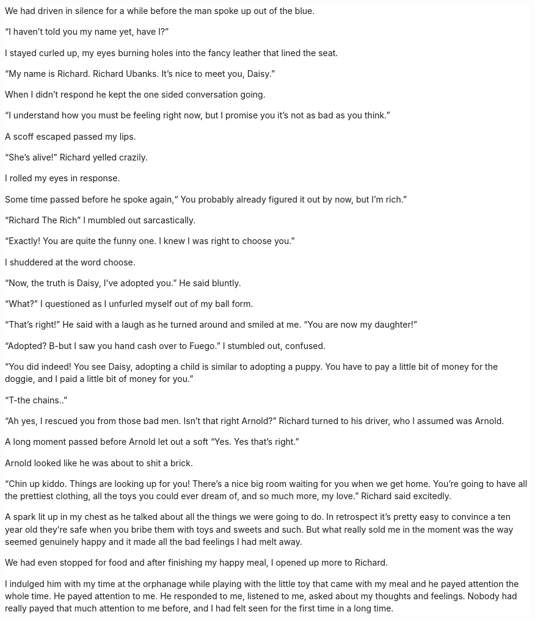We had driven in silence for a while before the man spoke up out of the blue.

“I haven’t told you my name yet, have I?”

I stayed curled up, my eyes burning holes into the fancy leather that lined the seat. 

“My name is Richard. Richard Ubanks. It’s nice to meet you, Daisy.” 

When I didn’t respond he kept the one sided conversation going.

“I understand how you must be feeling right now, but I promise you it’s not as bad as you think.” 

A scoff escaped passed my lips. 

“She’s alive!” Richard yelled crazily. 

I rolled my eyes in response. 

Some time passed before he spoke again,“ You probably already figured it out by now, but I’m rich.”

“Richard The Rich” I mumbled out sarcastically.

“Exactly! You are quite the funny one. I knew I was right to choose you.”

I shuddered at the word choose. 

“Now, the truth is Daisy, I’ve adopted you.” He said bluntly.

“What?” I questioned as I unfurled myself out of my ball form.

“That’s right!” He said with a laugh as he turned around and smiled at me. “You are now my daughter!”

“Adopted? B-but I saw you hand cash over to Fuego.” I stumbled out, confused.

“You did indeed! You see Daisy, adopting a child is similar to adopting a puppy. You have to pay a little bit of money for the doggie, and I paid a little bit of money for you.” 

“T-the chains..”

“Ah yes, I rescued you from those bad men. Isn’t that right Arnold?” Richard turned to his driver, who I assumed was Arnold. 

A long moment passed before Arnold let out a soft “Yes. Yes that’s right.” 

Arnold looked like he was about to shit a brick. 

“Chin up kiddo. Things are looking up for you! There’s a nice big room waiting for you when we get home. You’re going to have all the prettiest clothing, all the toys you could ever dream of, and so much more, my love.” Richard said excitedly.

A spark lit up in my chest as he talked about all the things we were going to do. In retrospect it’s pretty easy to convince a ten year old they’re safe when you bribe them with toys and sweets and such. But what really sold me in the moment was the way seemed genuinely happy and it made all the bad feelings I had melt away. 

We had even stopped for food and after finishing my happy meal, I opened up more to Richard.

I indulged him with my time at the orphanage while playing with the little toy that came with my meal and he payed attention the whole time. He payed attention to me. He responded to me, listened to me, asked about my thoughts and feelings. Nobody had really payed that much attention to me before, and I had felt seen for the first time in a long time. 
